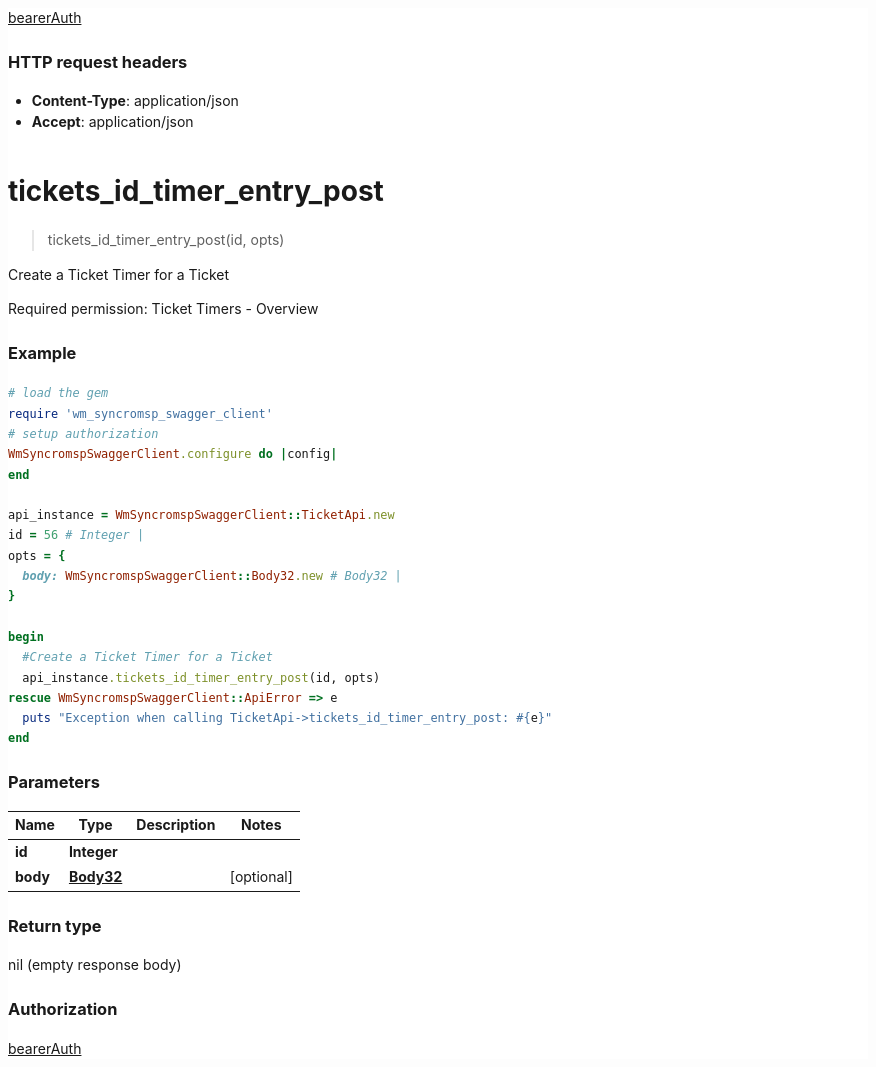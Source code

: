 [bearerAuth](../README.md#bearerAuth)

### HTTP request headers

 - **Content-Type**: application/json
 - **Accept**: application/json



# **tickets_id_timer_entry_post**
> tickets_id_timer_entry_post(id, opts)

Create a Ticket Timer for a Ticket

Required permission: Ticket Timers - Overview 

### Example
```ruby
# load the gem
require 'wm_syncromsp_swagger_client'
# setup authorization
WmSyncromspSwaggerClient.configure do |config|
end

api_instance = WmSyncromspSwaggerClient::TicketApi.new
id = 56 # Integer | 
opts = { 
  body: WmSyncromspSwaggerClient::Body32.new # Body32 | 
}

begin
  #Create a Ticket Timer for a Ticket
  api_instance.tickets_id_timer_entry_post(id, opts)
rescue WmSyncromspSwaggerClient::ApiError => e
  puts "Exception when calling TicketApi->tickets_id_timer_entry_post: #{e}"
end
```

### Parameters

Name | Type | Description  | Notes
------------- | ------------- | ------------- | -------------
 **id** | **Integer**|  | 
 **body** | [**Body32**](Body32.md)|  | [optional] 

### Return type

nil (empty response body)

### Authorization

[bearerAuth](../README.md#bearerAuth)
